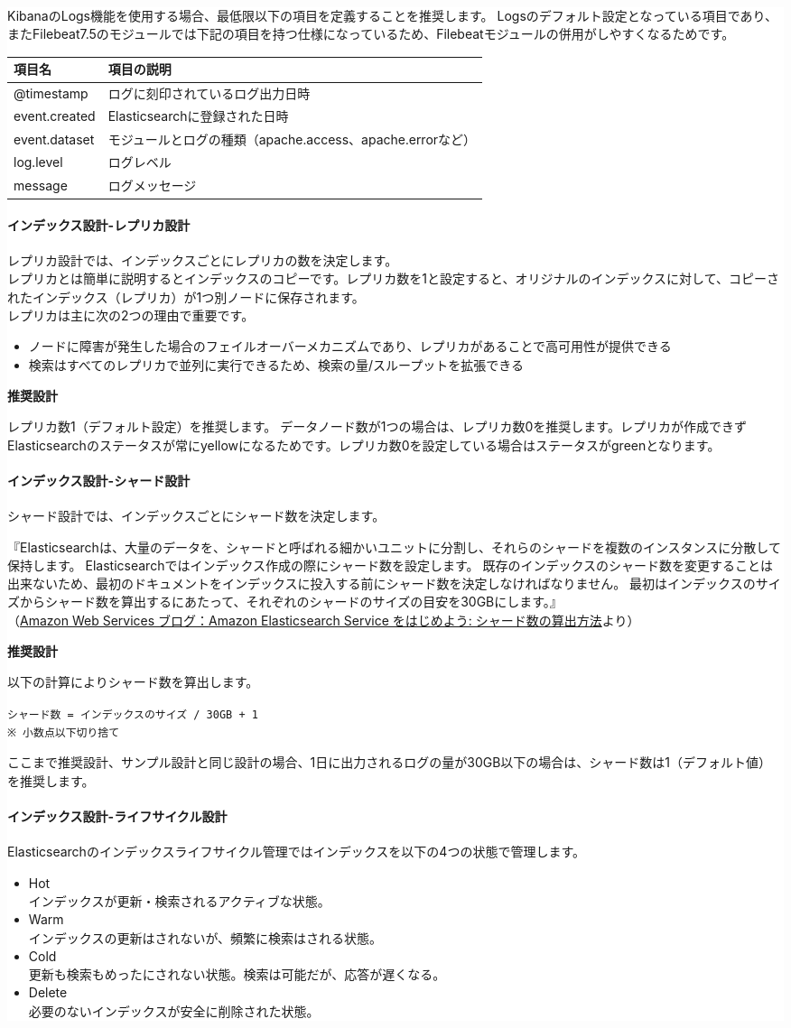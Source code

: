 KibanaのLogs機能を使用する場合、最低限以下の項目を定義することを推奨します。
Logsのデフォルト設定となっている項目であり、またFilebeat7.5のモジュールでは下記の項目を持つ仕様になっているため、Filebeatモジュールの併用がしやすくなるためです。

| 項目名 | 項目の説明 |
|:-------|:-----------|
|@timestamp|ログに刻印されているログ出力日時|
|event.created|Elasticsearchに登録された日時|
|event.dataset|モジュールとログの種類（apache.access、apache.errorなど）|
|log.level|ログレベル|
|message|ログメッセージ|


#### <a name="index-replica-design">インデックス設計-レプリカ設計</a>

レプリカ設計では、インデックスごとにレプリカの数を決定します。  
レプリカとは簡単に説明するとインデックスのコピーです。レプリカ数を1と設定すると、オリジナルのインデックスに対して、コピーされたインデックス（レプリカ）が1つ別ノードに保存されます。  
レプリカは主に次の2つの理由で重要です。

* ノードに障害が発生した場合のフェイルオーバーメカニズムであり、レプリカがあることで高可用性が提供できる
* 検索はすべてのレプリカで並列に実行できるため、検索の量/スループットを拡張できる

**推奨設計**

レプリカ数1（デフォルト設定）を推奨します。
データノード数が1つの場合は、レプリカ数0を推奨します。レプリカが作成できずElasticsearchのステータスが常にyellowになるためです。レプリカ数0を設定している場合はステータスがgreenとなります。


#### <a name="index-shard-design">インデックス設計-シャード設計</a>

シャード設計では、インデックスごとにシャード数を決定します。

『Elasticsearchは、大量のデータを、シャードと呼ばれる細かいユニットに分割し、それらのシャードを複数のインスタンスに分散して保持します。
Elasticsearchではインデックス作成の際にシャード数を設定します。
既存のインデックスのシャード数を変更することは出来ないため、最初のドキュメントをインデックスに投入する前にシャード数を決定しなければなりません。
最初はインデックスのサイズからシャード数を算出するにあたって、それぞれのシャードのサイズの目安を30GBにします。』  
（[Amazon Web Services ブログ：Amazon Elasticsearch Service をはじめよう: シャード数の算出方法](https://aws.amazon.com/jp/blogs/news/get-started-with-amazon-elasticsearch-service-how-many-shards-do-i-need/)より）

**推奨設計**

以下の計算によりシャード数を算出します。
```
シャード数 = インデックスのサイズ / 30GB + 1
※ 小数点以下切り捨て
```
ここまで推奨設計、サンプル設計と同じ設計の場合、1日に出力されるログの量が30GB以下の場合は、シャード数は1（デフォルト値）を推奨します。


#### <a name="index-lifecycle-design">インデックス設計-ライフサイクル設計</a>

Elasticsearchのインデックスライフサイクル管理ではインデックスを以下の4つの状態で管理します。

* Hot  
  インデックスが更新・検索されるアクティブな状態。
* Warm  
  インデックスの更新はされないが、頻繁に検索はされる状態。
* Cold  
  更新も検索もめったにされない状態。検索は可能だが、応答が遅くなる。
* Delete  
  必要のないインデックスが安全に削除された状態。
